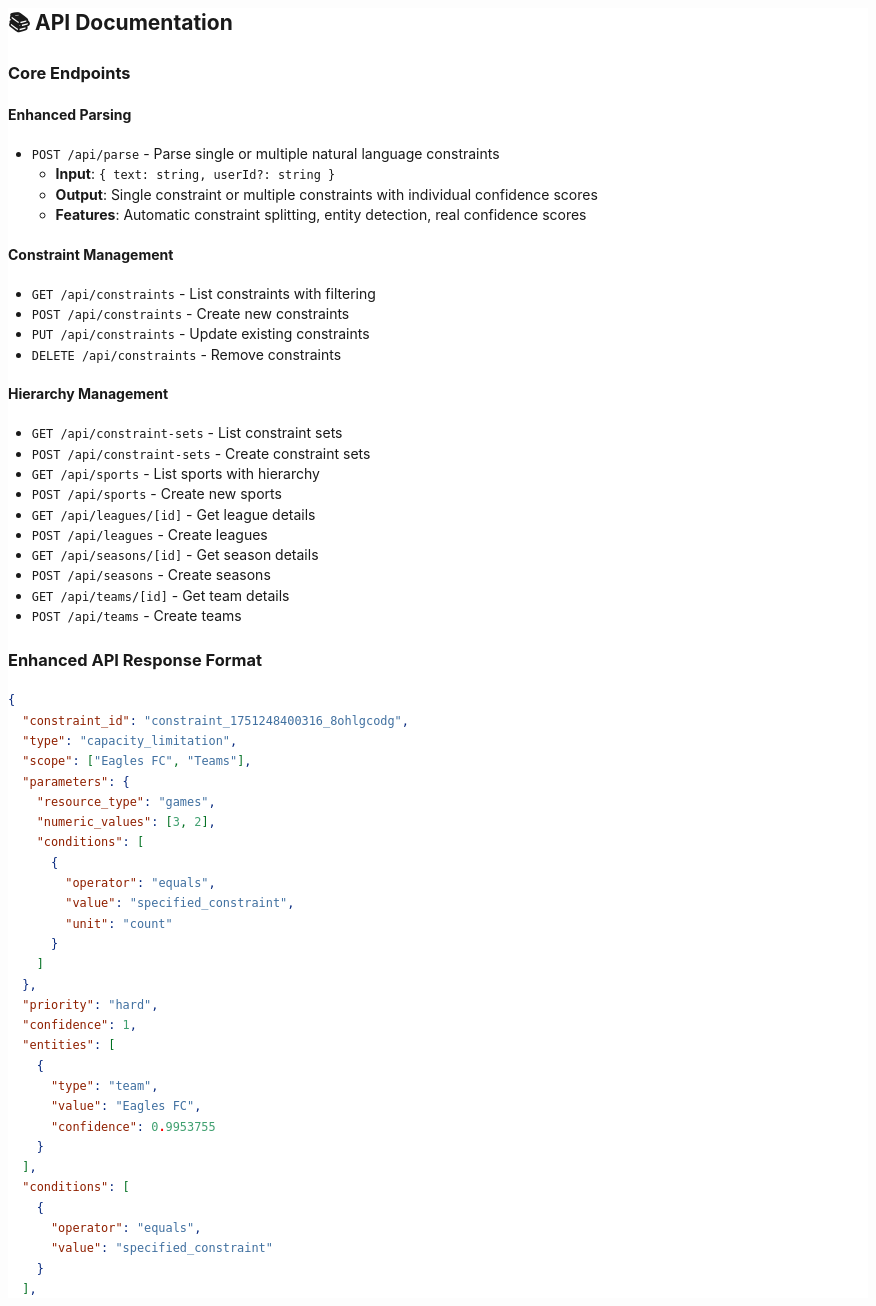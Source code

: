 
## 📚 API Documentation

### Core Endpoints

#### Enhanced Parsing

- `POST /api/parse` - Parse single or multiple natural language constraints
  - **Input**: `{ text: string, userId?: string }`
  - **Output**: Single constraint or multiple constraints with individual confidence scores
  - **Features**: Automatic constraint splitting, entity detection, real confidence scores

#### Constraint Management

- `GET /api/constraints` - List constraints with filtering
- `POST /api/constraints` - Create new constraints
- `PUT /api/constraints` - Update existing constraints
- `DELETE /api/constraints` - Remove constraints

#### Hierarchy Management

- `GET /api/constraint-sets` - List constraint sets
- `POST /api/constraint-sets` - Create constraint sets
- `GET /api/sports` - List sports with hierarchy
- `POST /api/sports` - Create new sports
- `GET /api/leagues/[id]` - Get league details
- `POST /api/leagues` - Create leagues
- `GET /api/seasons/[id]` - Get season details
- `POST /api/seasons` - Create seasons
- `GET /api/teams/[id]` - Get team details
- `POST /api/teams` - Create teams

### Enhanced API Response Format

```json
{
  "constraint_id": "constraint_1751248400316_8ohlgcodg",
  "type": "capacity_limitation",
  "scope": ["Eagles FC", "Teams"],
  "parameters": {
    "resource_type": "games",
    "numeric_values": [3, 2],
    "conditions": [
      {
        "operator": "equals",
        "value": "specified_constraint",
        "unit": "count"
      }
    ]
  },
  "priority": "hard",
  "confidence": 1,
  "entities": [
    {
      "type": "team",
      "value": "Eagles FC",
      "confidence": 0.9953755
    }
  ],
  "conditions": [
    {
      "operator": "equals",
      "value": "specified_constraint"
    }
  ],
```